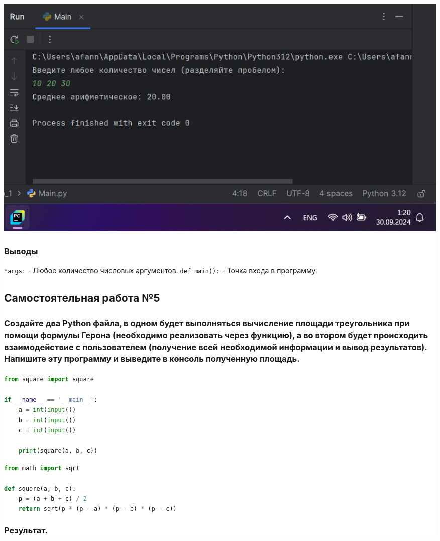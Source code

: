 ![Меню](https://github.com/ANARKI-MOOZ/SoftwareEngineering/blob/Тема_4/pic/sam4.png)

### Выводы
`*args:` - Любое количество числовых аргументов.
`def main():` - Точка входа в программу. 
## Самостоятельная работа №5
### Создайте два Python файла, в одном будет выполняться вычисление площади треугольника при помощи формулы Герона (необходимо реализовать через функцию), а во втором будет происходить взаимодействие с пользователем (получение всей необходимой информации и вывод результатов). Напишите эту программу и выведите в консоль полученную площадь.

```python
from square import square

if __name__ == '__main__':
    a = int(input())
    b = int(input())
    c = int(input())

    print(square(a, b, c))
```

```python
from math import sqrt

def square(a, b, c):
    p = (a + b + c) / 2
    return sqrt(p * (p - a) * (p - b) * (p - c))
```
### Результат.
